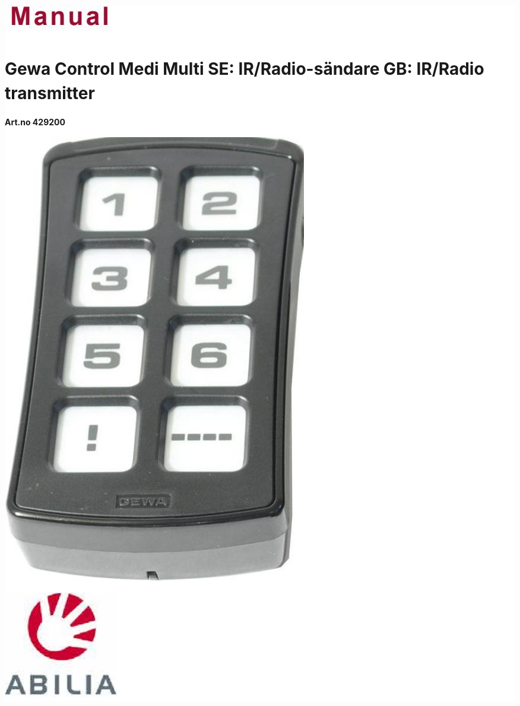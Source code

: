 ![](_page_0_Picture_0.jpeg)

# **Gewa Control Medi Multi SE: IR/Radio-sändare GB: IR/Radio transmitter**

**Art.no 429200**

![](_page_0_Picture_3.jpeg)

![](_page_0_Picture_4.jpeg)
